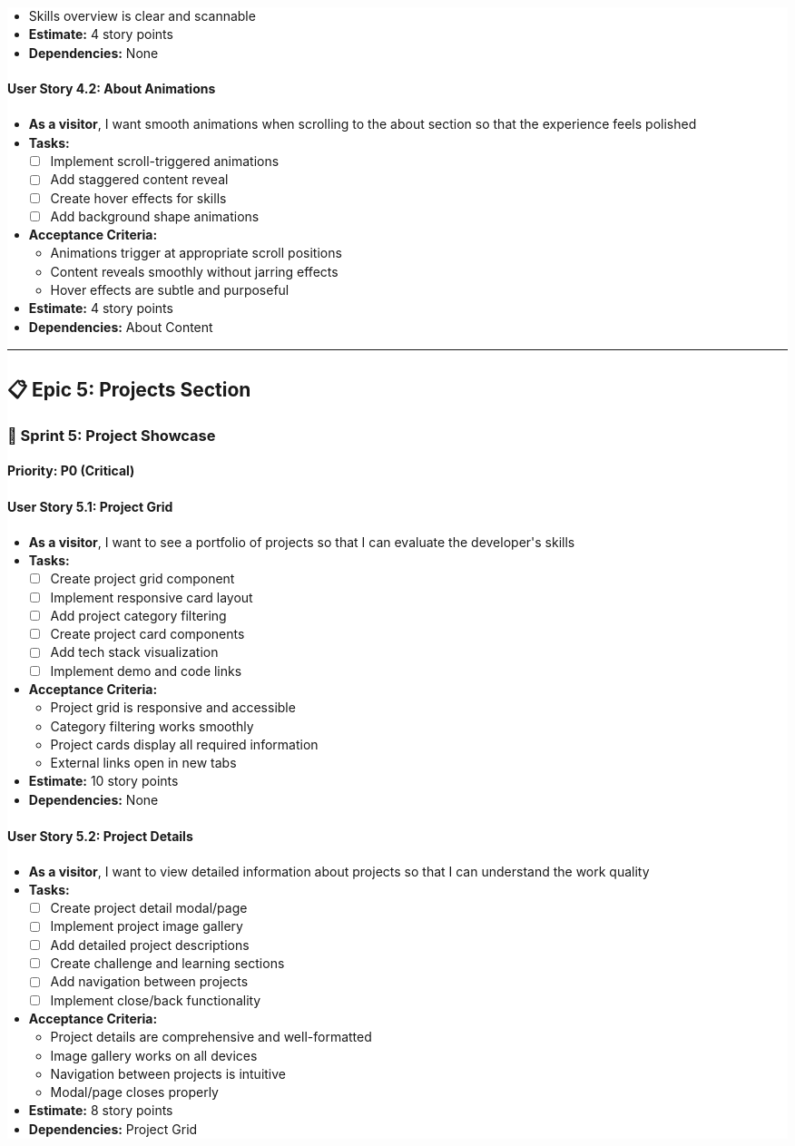   - Skills overview is clear and scannable
- **Estimate:** 4 story points
- **Dependencies:** None

#### User Story 4.2: About Animations
- **As a visitor**, I want smooth animations when scrolling to the about section so that the experience feels polished
- **Tasks:**
  - [ ] Implement scroll-triggered animations
  - [ ] Add staggered content reveal
  - [ ] Create hover effects for skills
  - [ ] Add background shape animations
- **Acceptance Criteria:**
  - Animations trigger at appropriate scroll positions
  - Content reveals smoothly without jarring effects
  - Hover effects are subtle and purposeful
- **Estimate:** 4 story points
- **Dependencies:** About Content

---

## 📋 Epic 5: Projects Section

### 🎯 Sprint 5: Project Showcase
**Priority: P0 (Critical)**

#### User Story 5.1: Project Grid
- **As a visitor**, I want to see a portfolio of projects so that I can evaluate the developer's skills
- **Tasks:**
  - [ ] Create project grid component
  - [ ] Implement responsive card layout
  - [ ] Add project category filtering
  - [ ] Create project card components
  - [ ] Add tech stack visualization
  - [ ] Implement demo and code links
- **Acceptance Criteria:**
  - Project grid is responsive and accessible
  - Category filtering works smoothly
  - Project cards display all required information
  - External links open in new tabs
- **Estimate:** 10 story points
- **Dependencies:** None

#### User Story 5.2: Project Details
- **As a visitor**, I want to view detailed information about projects so that I can understand the work quality
- **Tasks:**
  - [ ] Create project detail modal/page
  - [ ] Implement project image gallery
  - [ ] Add detailed project descriptions
  - [ ] Create challenge and learning sections
  - [ ] Add navigation between projects
  - [ ] Implement close/back functionality
- **Acceptance Criteria:**
  - Project details are comprehensive and well-formatted
  - Image gallery works on all devices
  - Navigation between projects is intuitive
  - Modal/page closes properly
- **Estimate:** 8 story points
- **Dependencies:** Project Grid
